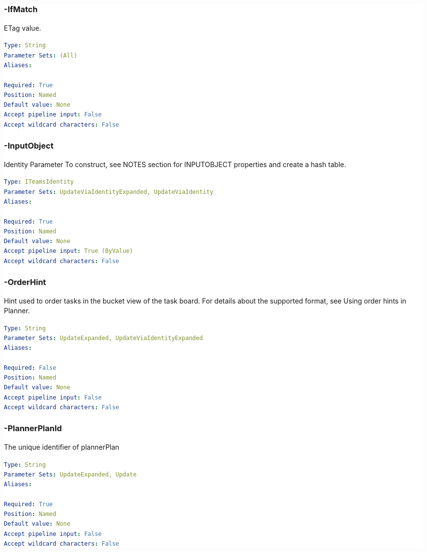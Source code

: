 ### -IfMatch
ETag value.

```yaml
Type: String
Parameter Sets: (All)
Aliases:

Required: True
Position: Named
Default value: None
Accept pipeline input: False
Accept wildcard characters: False
```

### -InputObject
Identity Parameter
To construct, see NOTES section for INPUTOBJECT properties and create a hash table.

```yaml
Type: ITeamsIdentity
Parameter Sets: UpdateViaIdentityExpanded, UpdateViaIdentity
Aliases:

Required: True
Position: Named
Default value: None
Accept pipeline input: True (ByValue)
Accept wildcard characters: False
```

### -OrderHint
Hint used to order tasks in the bucket view of the task board.
For details about the supported format, see Using order hints in Planner.

```yaml
Type: String
Parameter Sets: UpdateExpanded, UpdateViaIdentityExpanded
Aliases:

Required: False
Position: Named
Default value: None
Accept pipeline input: False
Accept wildcard characters: False
```

### -PlannerPlanId
The unique identifier of plannerPlan

```yaml
Type: String
Parameter Sets: UpdateExpanded, Update
Aliases:

Required: True
Position: Named
Default value: None
Accept pipeline input: False
Accept wildcard characters: False
```
